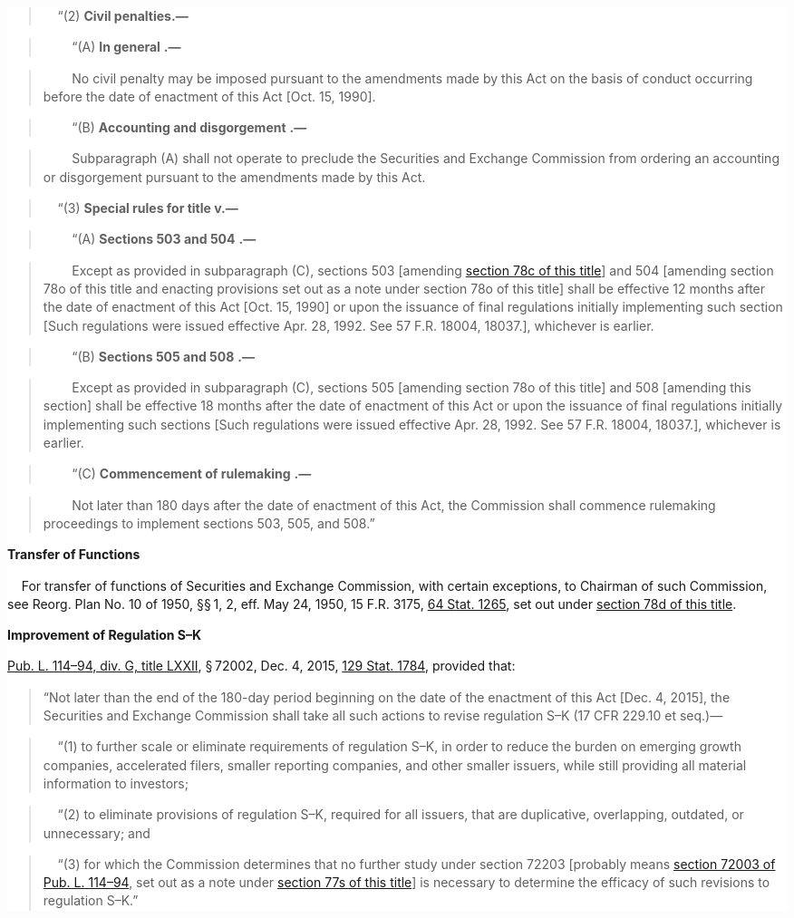 >     “(2) __Civil penalties.—__ 

>         “(A)  __In general__  __.—__ 

>         No civil penalty may be imposed pursuant to the amendments made by this Act on the basis of conduct occurring before the date of enactment of this Act \[Oct. 15, 1990\].

>         “(B)  __Accounting and disgorgement__  __.—__ 

>         Subparagraph (A) shall not operate to preclude the Securities and Exchange Commission from ordering an accounting or disgorgement pursuant to the amendments made by this Act.

>     “(3) __Special rules for title v.—__ 

>         “(A)  __Sections 503 and 504__  __.—__ 

>         Except as provided in subparagraph (C), sections 503 \[amending [section 78c of this title][/us/usc/t15/s78c]\] and 504 \[amending section 78o of this title and enacting provisions set out as a note under section 78o of this title\] shall be effective 12 months after the date of enactment of this Act \[Oct. 15, 1990\] or upon the issuance of final regulations initially implementing such section \[Such regulations were issued effective Apr. 28, 1992. See 57 F.R. 18004, 18037.\], whichever is earlier.

>         “(B)  __Sections 505 and 508__  __.—__ 

>         Except as provided in subparagraph (C), sections 505 \[amending section 78o of this title\] and 508 \[amending this section\] shall be effective 18 months after the date of enactment of this Act or upon the issuance of final regulations initially implementing such sections \[Such regulations were issued effective Apr. 28, 1992. See 57 F.R. 18004, 18037.\], whichever is earlier.

>         “(C)  __Commencement of rulemaking__  __.—__ 

>         Not later than 180 days after the date of enactment of this Act, the Commission shall commence rulemaking proceedings to implement sections 503, 505, and 508.”

 __Transfer of Functions__ 

    For transfer of functions of Securities and Exchange Commission, with certain exceptions, to Chairman of such Commission, see Reorg. Plan No. 10 of 1950, §§ 1, 2, eff. May 24, 1950, 15 F.R. 3175, [64 Stat. 1265][/us/stat/64/1265], set out under [section 78d of this title][/us/usc/t15/s78d].

 __Improvement of Regulation S–K__ 

[Pub. L. 114–94, div. G, title LXXII][/us/pl/114/94/dG/tLXXII], § 72002, Dec. 4, 2015, [129 Stat. 1784][/us/stat/129/1784], provided that: 

> “Not later than the end of the 180-day period beginning on the date of the enactment of this Act \[Dec. 4, 2015\], the Securities and Exchange Commission shall take all such actions to revise regulation S–K (17 CFR 229.10 et seq.)—

>     “(1) to further scale or eliminate requirements of regulation S–K, in order to reduce the burden on emerging growth companies, accelerated filers, smaller reporting companies, and other smaller issuers, while still providing all material information to investors;

>     “(2) to eliminate provisions of regulation S–K, required for all issuers, that are duplicative, overlapping, outdated, or unnecessary; and

>     “(3) for which the Commission determines that no further study under section 72203 \[probably means [section 72003 of Pub. L. 114–94][/us/pl/114/94/s72003], set out as a note under [section 77s of this title][/us/usc/t15/s77s]\] is necessary to determine the efficacy of such revisions to regulation S–K.”


[/us/usc/t15/s77aa]: https://publicdocs.github.io/go/links?ns=uslm&ref=%2Fus%2Fusc%2Ft15%2Fs77aa
[/us/usc/t15/s77aa]: https://publicdocs.github.io/go/links?ns=uslm&ref=%2Fus%2Fusc%2Ft15%2Fs77aa
[/us/usc/t15/s7201]: https://publicdocs.github.io/go/links?ns=uslm&ref=%2Fus%2Fusc%2Ft15%2Fs7201
[/us/usc/t15/s77h]: https://publicdocs.github.io/go/links?ns=uslm&ref=%2Fus%2Fusc%2Ft15%2Fs77h
[/us/usc/t15/s78c/a/51]: https://publicdocs.github.io/go/links?ns=uslm&ref=%2Fus%2Fusc%2Ft15%2Fs78c%2Fa%2F51
[/us/act/1933-05-27/ch38]: https://publicdocs.github.io/go/links?ns=uslm&ref=%2Fus%2Fact%2F1933-05-27%2Fch38
[/us/stat/48/78]: https://publicdocs.github.io/go/links?ns=uslm&ref=%2Fus%2Fstat%2F48%2F78
[/us/pl/101/429/tV]: https://publicdocs.github.io/go/links?ns=uslm&ref=%2Fus%2Fpl%2F101%2F429%2FtV
[/us/stat/104/956]: https://publicdocs.github.io/go/links?ns=uslm&ref=%2Fus%2Fstat%2F104%2F956
[/us/pl/111/203/tIX]: https://publicdocs.github.io/go/links?ns=uslm&ref=%2Fus%2Fpl%2F111%2F203%2FtIX
[/us/stat/124/1897]: https://publicdocs.github.io/go/links?ns=uslm&ref=%2Fus%2Fstat%2F124%2F1897
[/us/pl/112/106/tI]: https://publicdocs.github.io/go/links?ns=uslm&ref=%2Fus%2Fpl%2F112%2F106%2FtI
[/us/stat/126/309]: https://publicdocs.github.io/go/links?ns=uslm&ref=%2Fus%2Fstat%2F126%2F309
[/us/usc/t15/s78c/a/77]: https://publicdocs.github.io/go/links?ns=uslm&ref=%2Fus%2Fusc%2Ft15%2Fs78c%2Fa%2F77
[/us/usc/t15/s78c/a/79]: https://publicdocs.github.io/go/links?ns=uslm&ref=%2Fus%2Fusc%2Ft15%2Fs78c%2Fa%2F79
[/us/pl/112/106/tI]: https://publicdocs.github.io/go/links?ns=uslm&ref=%2Fus%2Fpl%2F112%2F106%2FtI
[/us/stat/126/307]: https://publicdocs.github.io/go/links?ns=uslm&ref=%2Fus%2Fstat%2F126%2F307
[/us/pl/112/106]: https://publicdocs.github.io/go/links?ns=uslm&ref=%2Fus%2Fpl%2F112%2F106
[/us/pl/111/203]: https://publicdocs.github.io/go/links?ns=uslm&ref=%2Fus%2Fpl%2F111%2F203
[/us/pl/111/203]: https://publicdocs.github.io/go/links?ns=uslm&ref=%2Fus%2Fpl%2F111%2F203
[/us/pl/101/429]: https://publicdocs.github.io/go/links?ns=uslm&ref=%2Fus%2Fpl%2F101%2F429
[/us/pl/111/203]: https://publicdocs.github.io/go/links?ns=uslm&ref=%2Fus%2Fpl%2F111%2F203
[/us/pl/111/203/s4]: https://publicdocs.github.io/go/links?ns=uslm&ref=%2Fus%2Fpl%2F111%2F203%2Fs4
[/us/usc/t12/s5301]: https://publicdocs.github.io/go/links?ns=uslm&ref=%2Fus%2Fusc%2Ft12%2Fs5301
[/us/pl/101/429]: https://publicdocs.github.io/go/links?ns=uslm&ref=%2Fus%2Fpl%2F101%2F429
[/us/stat/104/931]: https://publicdocs.github.io/go/links?ns=uslm&ref=%2Fus%2Fstat%2F104%2F931
[/us/usc/t15/s78c]: https://publicdocs.github.io/go/links?ns=uslm&ref=%2Fus%2Fusc%2Ft15%2Fs78c
[/us/stat/64/1265]: https://publicdocs.github.io/go/links?ns=uslm&ref=%2Fus%2Fstat%2F64%2F1265
[/us/usc/t15/s78d]: https://publicdocs.github.io/go/links?ns=uslm&ref=%2Fus%2Fusc%2Ft15%2Fs78d
[/us/pl/114/94/dG/tLXXII]: https://publicdocs.github.io/go/links?ns=uslm&ref=%2Fus%2Fpl%2F114%2F94%2FdG%2FtLXXII
[/us/stat/129/1784]: https://publicdocs.github.io/go/links?ns=uslm&ref=%2Fus%2Fstat%2F129%2F1784
[/us/pl/114/94/s72003]: https://publicdocs.github.io/go/links?ns=uslm&ref=%2Fus%2Fpl%2F114%2F94%2Fs72003
[/us/usc/t15/s77s]: https://publicdocs.github.io/go/links?ns=uslm&ref=%2Fus%2Fusc%2Ft15%2Fs77s
[/us/pl/114/94/dG/tLXXXIV]: https://publicdocs.github.io/go/links?ns=uslm&ref=%2Fus%2Fpl%2F114%2F94%2FdG%2FtLXXXIV
[/us/stat/129/1797]: https://publicdocs.github.io/go/links?ns=uslm&ref=%2Fus%2Fstat%2F129%2F1797
[/us/pl/112/106/tI]: https://publicdocs.github.io/go/links?ns=uslm&ref=%2Fus%2Fpl%2F112%2F106%2FtI
[/us/stat/126/310]: https://publicdocs.github.io/go/links?ns=uslm&ref=%2Fus%2Fstat%2F126%2F310
[/us/usc/t15/s77g/a]: https://publicdocs.github.io/go/links?ns=uslm&ref=%2Fus%2Fusc%2Ft15%2Fs77g%2Fa
[/us/pl/112/106/tI]: https://publicdocs.github.io/go/links?ns=uslm&ref=%2Fus%2Fpl%2F112%2F106%2FtI
[/us/pl/114/94/dG/tLXXI]: https://publicdocs.github.io/go/links?ns=uslm&ref=%2Fus%2Fpl%2F114%2F94%2FdG%2FtLXXI
[/us/stat/129/1783]: https://publicdocs.github.io/go/links?ns=uslm&ref=%2Fus%2Fstat%2F129%2F1783
[/us/usc/t15/s77b]: https://publicdocs.github.io/go/links?ns=uslm&ref=%2Fus%2Fusc%2Ft15%2Fs77b